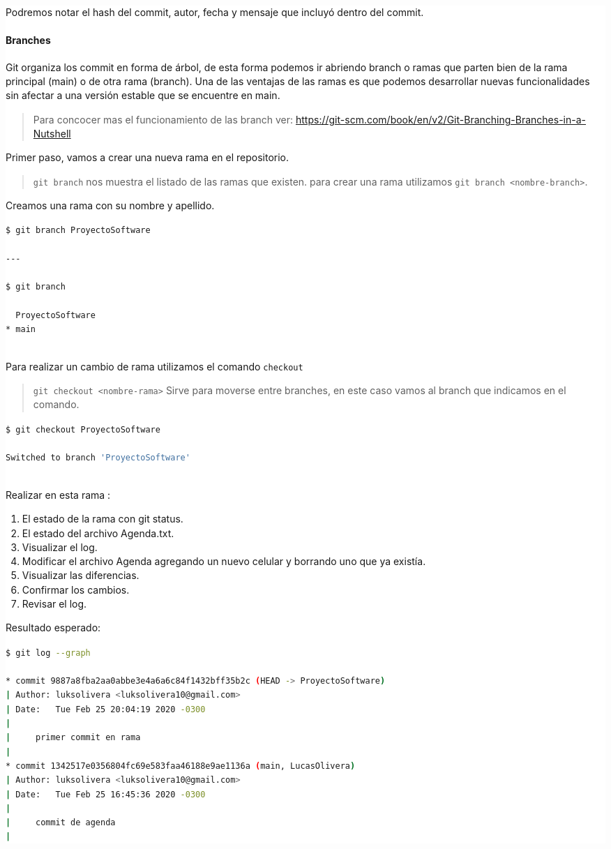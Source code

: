 Podremos notar el hash del commit, autor, fecha y mensaje que incluyó dentro del commit.
 
#### Branches
 
Git organiza los commit en forma de árbol, de esta forma podemos ir abriendo branch o ramas que parten bien de la rama principal (main) o de otra rama (branch).
Una de las ventajas de las ramas es que podemos desarrollar nuevas funcionalidades sin afectar a una versión estable que se encuentre en main.
 
> Para concocer mas el funcionamiento de las branch ver: https://git-scm.com/book/en/v2/Git-Branching-Branches-in-a-Nutshell
 
Primer paso, vamos a crear una nueva rama en el repositorio.
 
> `git branch` nos muestra el listado de las ramas que existen. para crear una rama utilizamos `git branch <nombre-branch>`.
 
Creamos una rama con su nombre y apellido.
 
```bash
$ git branch ProyectoSoftware

---

$ git branch
 
  ProyectoSoftware
* main
 
```
 
Para realizar un cambio de rama utilizamos el comando `checkout`
 
> `git checkout <nombre-rama>` Sirve para moverse entre branches, en este caso vamos al branch que indicamos en el comando.
```bash
$ git checkout ProyectoSoftware
 
Switched to branch 'ProyectoSoftware'
 
```
 
Realizar en esta rama :
 
1. El estado de la rama con git status.
2. El estado del archivo Agenda.txt.
3. Visualizar el log.
4. Modificar el archivo Agenda agregando un nuevo celular y borrando uno que ya existía. 
5. Visualizar las diferencias.
6. Confirmar los cambios.
7. Revisar el log.
 
 
Resultado esperado:
 
```bash
$ git log --graph
 
* commit 9887a8fba2aa0abbe3e4a6a6c84f1432bff35b2c (HEAD -> ProyectoSoftware)
| Author: luksolivera <luksolivera10@gmail.com>
| Date:   Tue Feb 25 20:04:19 2020 -0300
|
|     primer commit en rama
|
* commit 1342517e0356804fc69e583faa46188e9ae1136a (main, LucasOlivera)
| Author: luksolivera <luksolivera10@gmail.com>
| Date:   Tue Feb 25 16:45:36 2020 -0300
|
|     commit de agenda
|
```